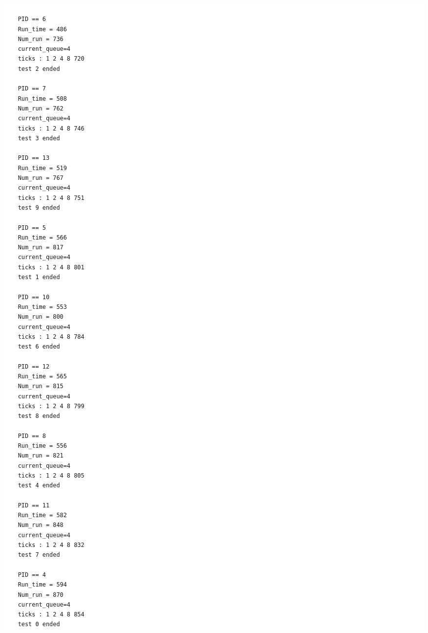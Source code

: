```

    PID == 6
    Run_time = 486
    Num_run = 736
    current_queue=4
    ticks : 1 2 4 8 720 
    test 2 ended

    PID == 7
    Run_time = 508
    Num_run = 762
    current_queue=4
    ticks : 1 2 4 8 746 
    test 3 ended

    PID == 13
    Run_time = 519
    Num_run = 767
    current_queue=4
    ticks : 1 2 4 8 751 
    test 9 ended

    PID == 5
    Run_time = 566
    Num_run = 817
    current_queue=4
    ticks : 1 2 4 8 801 
    test 1 ended

    PID == 10
    Run_time = 553
    Num_run = 800
    current_queue=4
    ticks : 1 2 4 8 784 
    test 6 ended

    PID == 12
    Run_time = 565
    Num_run = 815
    current_queue=4
    ticks : 1 2 4 8 799 
    test 8 ended

    PID == 8
    Run_time = 556
    Num_run = 821
    current_queue=4
    ticks : 1 2 4 8 805 
    test 4 ended

    PID == 11
    Run_time = 582
    Num_run = 848
    current_queue=4
    ticks : 1 2 4 8 832 
    test 7 ended

    PID == 4
    Run_time = 594
    Num_run = 870
    current_queue=4
    ticks : 1 2 4 8 854 
    test 0 ended
```